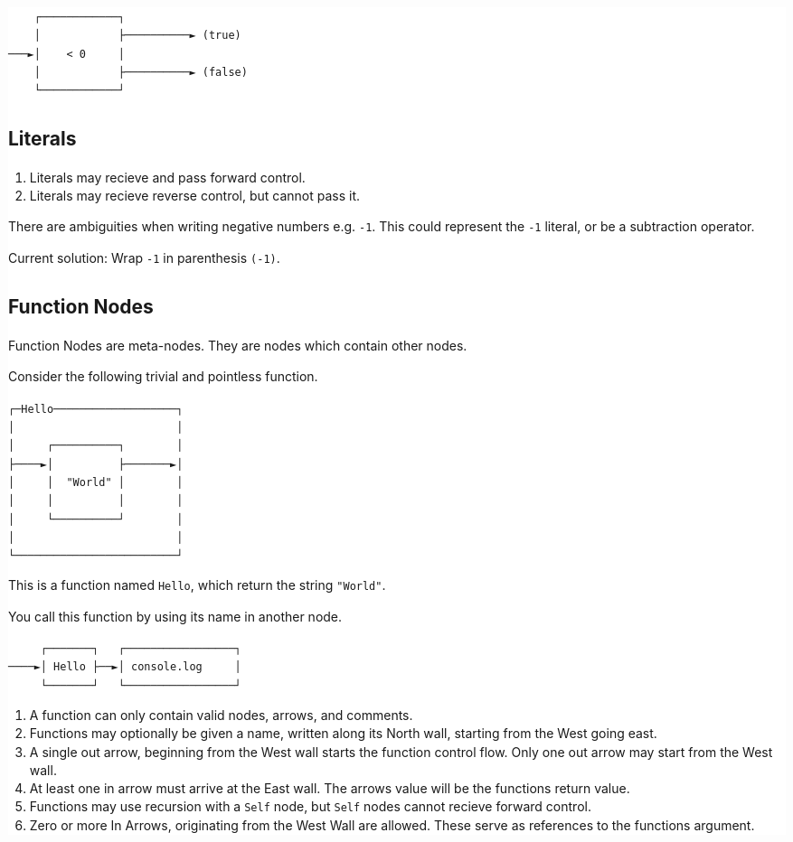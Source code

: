 ```
    ┌────────────┐
    │            ├──────────► (true)
───►│    < 0     │
    │            ├──────────► (false)
    └────────────┘
```

## Literals

1. Literals may recieve and pass forward control.
1. Literals may recieve reverse control, but cannot pass it.

There are ambiguities when writing negative numbers e.g. `-1`.
This could represent the `-1` literal, or be a subtraction operator.

Current solution: Wrap `-1` in parenthesis `(-1)`.

## Function Nodes

Function Nodes are meta-nodes. They are nodes which contain other nodes.

Consider the following trivial and pointless function.

```
┌─Hello───────────────────┐
│                         │
│     ┌──────────┐        │
├────►│          ├───────►│
│     │  "World" │        │
│     │          │        │
│     └──────────┘        │
│                         │
└─────────────────────────┘
```

This is a function named `Hello`, which return the string `"World"`.

You call this function by using its name in another node.

```
     ┌───────┐   ┌─────────────────┐
────►│ Hello ├──►│ console.log     │
     └───────┘   └─────────────────┘
```

1. A function can only contain valid nodes, arrows, and comments.
1. Functions may optionally be given a name, written along its North wall, starting from the West going east.
1. A single out arrow, beginning from the West wall starts the function control flow.
    Only one out arrow may start from the West wall.
1. At least one in arrow must arrive at the East wall.
    The arrows value will be the functions return value.
1. Functions may use recursion with a `Self` node, but `Self` nodes cannot recieve forward control.
1. Zero or more In Arrows, originating from the West Wall are allowed.
    These serve as references to the functions argument.
    